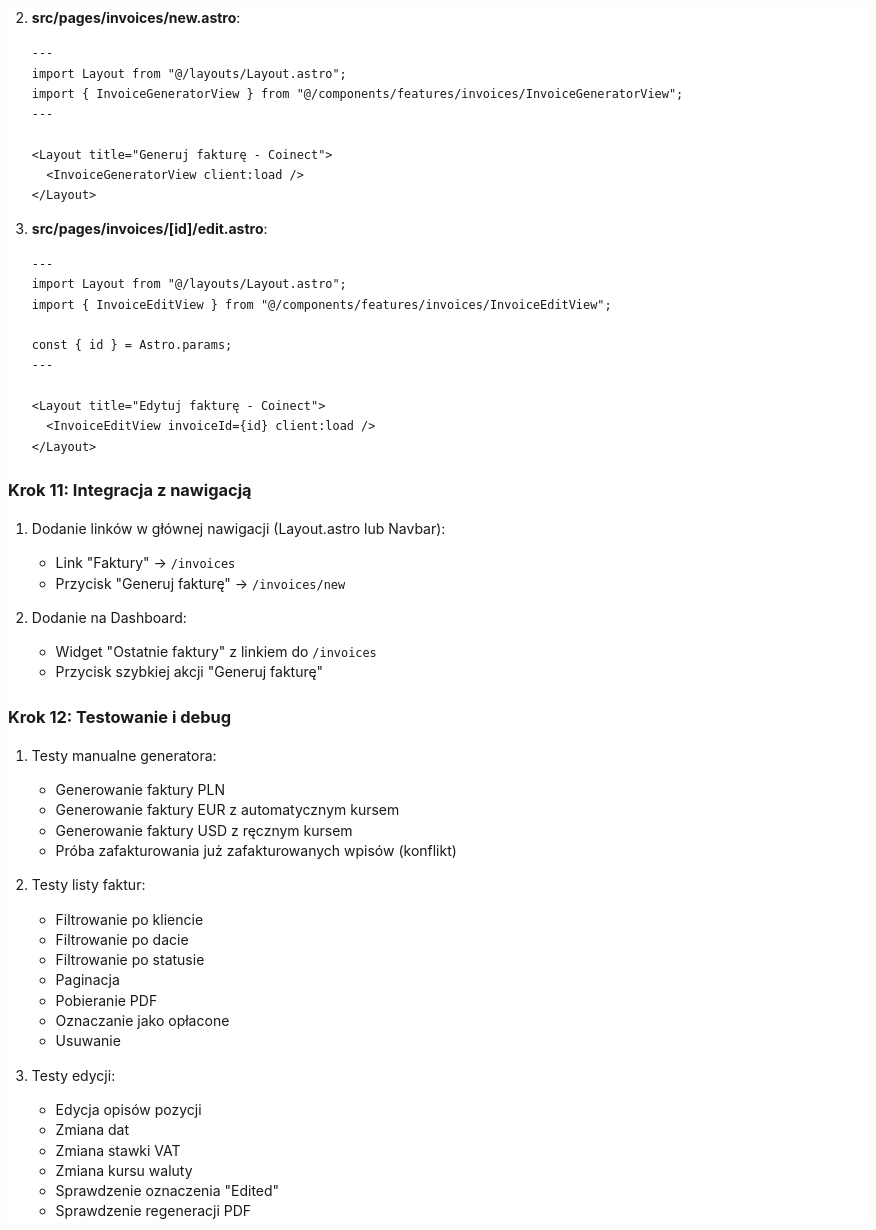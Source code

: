 2. **src/pages/invoices/new.astro**:
   ```astro
   ---
   import Layout from "@/layouts/Layout.astro";
   import { InvoiceGeneratorView } from "@/components/features/invoices/InvoiceGeneratorView";
   ---

   <Layout title="Generuj fakturę - Coinect">
     <InvoiceGeneratorView client:load />
   </Layout>
   ```

3. **src/pages/invoices/[id]/edit.astro**:
   ```astro
   ---
   import Layout from "@/layouts/Layout.astro";
   import { InvoiceEditView } from "@/components/features/invoices/InvoiceEditView";

   const { id } = Astro.params;
   ---

   <Layout title="Edytuj fakturę - Coinect">
     <InvoiceEditView invoiceId={id} client:load />
   </Layout>
   ```

### Krok 11: Integracja z nawigacją
1. Dodanie linków w głównej nawigacji (Layout.astro lub Navbar):
   - Link "Faktury" → `/invoices`
   - Przycisk "Generuj fakturę" → `/invoices/new`

2. Dodanie na Dashboard:
   - Widget "Ostatnie faktury" z linkiem do `/invoices`
   - Przycisk szybkiej akcji "Generuj fakturę"

### Krok 12: Testowanie i debug
1. Testy manualne generatora:
   - Generowanie faktury PLN
   - Generowanie faktury EUR z automatycznym kursem
   - Generowanie faktury USD z ręcznym kursem
   - Próba zafakturowania już zafakturowanych wpisów (konflikt)

2. Testy listy faktur:
   - Filtrowanie po kliencie
   - Filtrowanie po dacie
   - Filtrowanie po statusie
   - Paginacja
   - Pobieranie PDF
   - Oznaczanie jako opłacone
   - Usuwanie

3. Testy edycji:
   - Edycja opisów pozycji
   - Zmiana dat
   - Zmiana stawki VAT
   - Zmiana kursu waluty
   - Sprawdzenie oznaczenia "Edited"
   - Sprawdzenie regeneracji PDF
